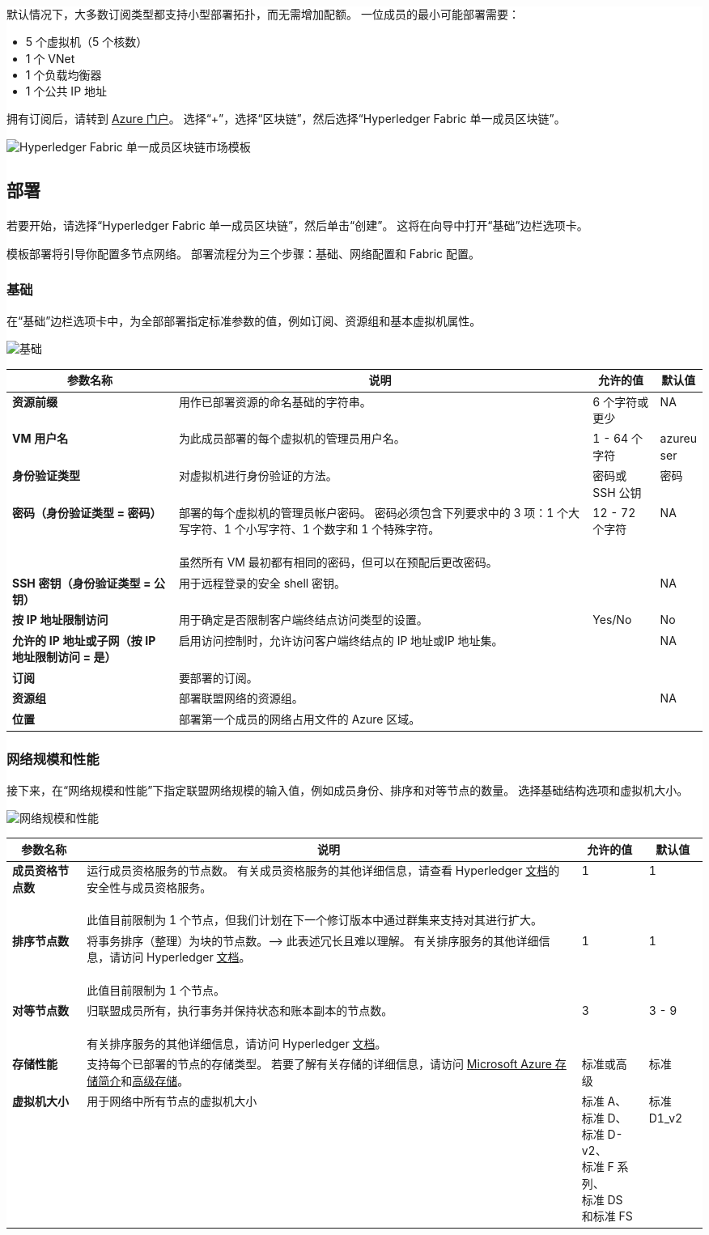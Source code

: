 默认情况下，大多数订阅类型都支持小型部署拓扑，而无需增加配额。 一位成员的最小可能部署需要：

- 5 个虚拟机（5 个核数）
- 1 个 VNet
- 1 个负载均衡器
- 1 个公共 IP 地址

拥有订阅后，请转到 [Azure 门户](https://portal.azure.com)。 选择“+”，选择“区块链”，然后选择“Hyperledger Fabric 单一成员区块链”。

![Hyperledger Fabric 单一成员区块链市场模板](./media/hyperledger-fabric-single-member-blockchain/marketplace-template.png)

## <a name="deployment"></a>部署

若要开始，请选择“Hyperledger Fabric 单一成员区块链”，然后单击“创建”。 这将在向导中打开“基础”边栏选项卡。

模板部署将引导你配置多节点网络。 部署流程分为三个步骤：基础、网络配置和 Fabric 配置。

### <a name="basics"></a>基础

在“基础”边栏选项卡中，为全部部署指定标准参数的值，例如订阅、资源组和基本虚拟机属性。

![基础](./media/hyperledger-fabric-single-member-blockchain/basics.png)

参数名称| 说明| 允许的值|默认值
---|---|---|---
**资源前缀**| 用作已部署资源的命名基础的字符串。|6 个字符或更少|NA
**VM 用户名**| 为此成员部署的每个虚拟机的管理员用户名。|1 - 64 个字符|azureuser
**身份验证类型**| 对虚拟机进行身份验证的方法。|密码或 SSH 公钥|密码
**密码（身份验证类型 = 密码）**|部署的每个虚拟机的管理员帐户密码。 密码必须包含下列要求中的 3 项：1 个大写字符、1 个小写字符、1 个数字和 1 个特殊字符。<br /><br />虽然所有 VM 最初都有相同的密码，但可以在预配后更改密码。|12 - 72 个字符|NA
**SSH 密钥（身份验证类型 = 公钥）**|用于远程登录的安全 shell 密钥。||NA
**按 IP 地址限制访问**|用于确定是否限制客户端终结点访问类型的设置。|Yes/No| No
**允许的 IP 地址或子网（按 IP 地址限制访问 = 是）**|启用访问控制时，允许访问客户端终结点的 IP 地址或IP 地址集。||NA
**订阅** |要部署的订阅。
**资源组** |部署联盟网络的资源组。||NA
**位置** |部署第一个成员的网络占用文件的 Azure 区域。

### <a name="network-size-and-performance"></a>网络规模和性能

接下来，在“网络规模和性能”下指定联盟网络规模的输入值，例如成员身份、排序和对等节点的数量。 选择基础结构选项和虚拟机大小。

![网络规模和性能](./media/hyperledger-fabric-single-member-blockchain/network-size-performance.png)

参数名称| 说明| 允许的值|默认值
---|---|---|---
**成员资格节点数**|运行成员资格服务的节点数。 有关成员资格服务的其他详细信息，请查看 Hyperledger [文档](https://media.readthedocs.org/pdf/hyperledger-fabric/latest/hyperledger-fabric.pdf)的安全性与成员资格服务。<br /><br />此值目前限制为 1 个节点，但我们计划在下一个修订版本中通过群集来支持对其进行扩大。|1| 1
**排序节点数** |将事务排序（整理）为块的节点数。--> 此表述冗长且难以理解。 有关排序服务的其他详细信息，请访问 Hyperledger [文档](https://hyperledger-fabric.readthedocs.io/en/release-1.1/ordering-service-faq.html)。<br /><br />此值目前限制为 1 个节点。 |1 |1
**对等节点数**| 归联盟成员所有，执行事务并保持状态和账本副本的节点数。<br /><br />有关排序服务的其他详细信息，请访问 Hyperledger [文档](https://hyperledger-fabric.readthedocs.io/en/latest/glossary.html)。|3| 3 - 9
**存储性能**|支持每个已部署的节点的存储类型。 若要了解有关存储的详细信息，请访问 [Microsoft Azure 存储简介](https://docs.microsoft.com/azure/storage/common/storage-introduction)和[高级存储](https://docs.microsoft.com/azure/virtual-machines/windows/premium-storage)。|标准或高级|标准
**虚拟机大小** |用于网络中所有节点的虚拟机大小|标准 A、<br />标准 D、<br />标准 D-v2、<br />标准 F 系列、<br />标准 DS <br />和标准 FS|标准 D1_v2
